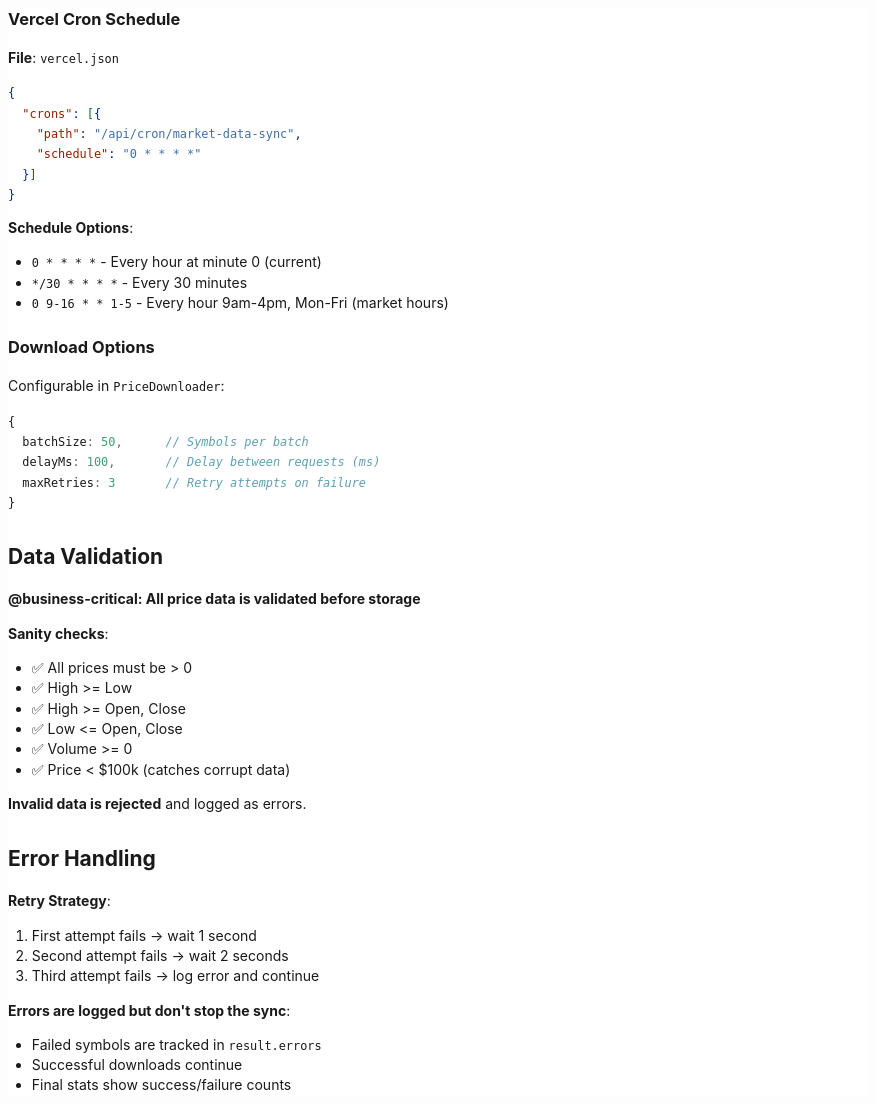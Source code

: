 ### Vercel Cron Schedule
**File**: `vercel.json`

```json
{
  "crons": [{
    "path": "/api/cron/market-data-sync",
    "schedule": "0 * * * *"
  }]
}
```

**Schedule Options**:
- `0 * * * *` - Every hour at minute 0 (current)
- `*/30 * * * *` - Every 30 minutes
- `0 9-16 * * 1-5` - Every hour 9am-4pm, Mon-Fri (market hours)

### Download Options

Configurable in `PriceDownloader`:

```typescript
{
  batchSize: 50,      // Symbols per batch
  delayMs: 100,       // Delay between requests (ms)
  maxRetries: 3       // Retry attempts on failure
}
```

## Data Validation

**@business-critical: All price data is validated before storage**

**Sanity checks**:
- ✅ All prices must be > 0
- ✅ High >= Low
- ✅ High >= Open, Close
- ✅ Low <= Open, Close
- ✅ Volume >= 0
- ✅ Price < $100k (catches corrupt data)

**Invalid data is rejected** and logged as errors.

## Error Handling

**Retry Strategy**:
1. First attempt fails → wait 1 second
2. Second attempt fails → wait 2 seconds
3. Third attempt fails → log error and continue

**Errors are logged but don't stop the sync**:
- Failed symbols are tracked in `result.errors`
- Successful downloads continue
- Final stats show success/failure counts
